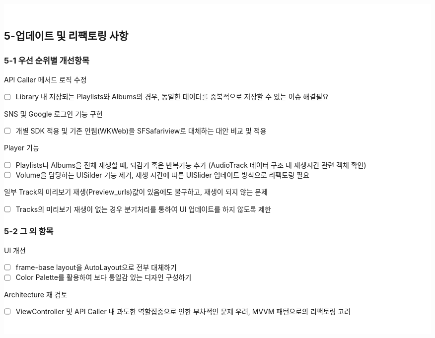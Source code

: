 
<br>

## 5-업데이트 및 리팩토링 사항
### 5-1 우선 순위별 개선항목
API Caller 메서드 로직 수정
- [ ] Library 내 저장되는 Playlists와 Albums의 경우, 동일한 데이터를 중복적으로 저장할 수 있는 이슈 해결필요

SNS 및 Google 로그인 기능 구현
- [ ] 개별 SDK 적용 및 기존 인웹(WKWeb)을 SFSafariview로 대체하는 대안 비교 및 적용


Player 기능
- [ ] Playlists나 Albums을 전체 재생할 때, 되감기 혹은 반복기능 추가 (AudioTrack 데이터 구조 내 재생시간 관련 객체 확인)
- [ ] Volume을 담당하는 UISilder 기능 제거, 재생 시간에 따른 UISlider 업데이트 방식으로 리팩토링 필요

일부 Track의 미리보기 재생(Preview_urls)값이 있음에도 불구하고, 재생이 되지 않는 문제
- [ ] Tracks의 미리보기 재생이 없는 경우 분기처리를 통하여 UI 업데이트를 하지 않도록 제한

### 5-2 그 외 항목
UI 개선
- [ ] frame-base layout을 AutoLayout으로 전부 대체하기
- [ ] Color Palette를 활용하여 보다 통일감 있는 디자인 구성하기

Architecture 재 검토
- [ ] ViewController 및 API Caller 내 과도한 역할집중으로 인한 부차적인 문제 우려, MVVM 패턴으로의 리팩토링 고려

<br>
